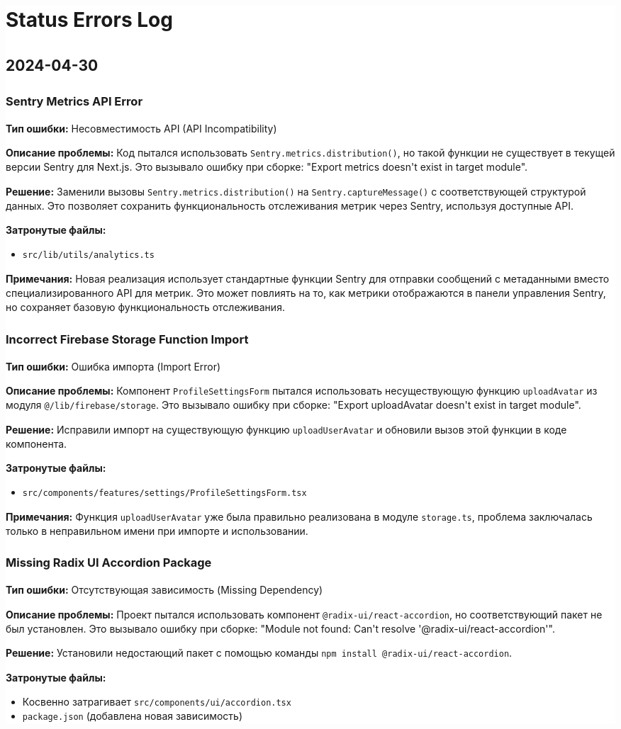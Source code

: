 # Status Errors Log

## 2024-04-30

### Sentry Metrics API Error

**Тип ошибки:** Несовместимость API (API Incompatibility)

**Описание проблемы:** Код пытался использовать `Sentry.metrics.distribution()`, но такой функции не существует в текущей версии Sentry для Next.js. Это вызывало ошибку при сборке: "Export metrics doesn't exist in target module".

**Решение:** Заменили вызовы `Sentry.metrics.distribution()` на `Sentry.captureMessage()` с соответствующей структурой данных. Это позволяет сохранить функциональность отслеживания метрик через Sentry, используя доступные API.

**Затронутые файлы:**
- `src/lib/utils/analytics.ts`

**Примечания:** Новая реализация использует стандартные функции Sentry для отправки сообщений с метаданными вместо специализированного API для метрик. Это может повлиять на то, как метрики отображаются в панели управления Sentry, но сохраняет базовую функциональность отслеживания.

### Incorrect Firebase Storage Function Import

**Тип ошибки:** Ошибка импорта (Import Error)

**Описание проблемы:** Компонент `ProfileSettingsForm` пытался использовать несуществующую функцию `uploadAvatar` из модуля `@/lib/firebase/storage`. Это вызывало ошибку при сборке: "Export uploadAvatar doesn't exist in target module".

**Решение:** Исправили импорт на существующую функцию `uploadUserAvatar` и обновили вызов этой функции в коде компонента.

**Затронутые файлы:**
- `src/components/features/settings/ProfileSettingsForm.tsx`

**Примечания:** Функция `uploadUserAvatar` уже была правильно реализована в модуле `storage.ts`, проблема заключалась только в неправильном имени при импорте и использовании.

### Missing Radix UI Accordion Package

**Тип ошибки:** Отсутствующая зависимость (Missing Dependency)

**Описание проблемы:** Проект пытался использовать компонент `@radix-ui/react-accordion`, но соответствующий пакет не был установлен. Это вызывало ошибку при сборке: "Module not found: Can't resolve '@radix-ui/react-accordion'".

**Решение:** Установили недостающий пакет с помощью команды `npm install @radix-ui/react-accordion`.

**Затронутые файлы:**
- Косвенно затрагивает `src/components/ui/accordion.tsx`
- `package.json` (добавлена новая зависимость)
